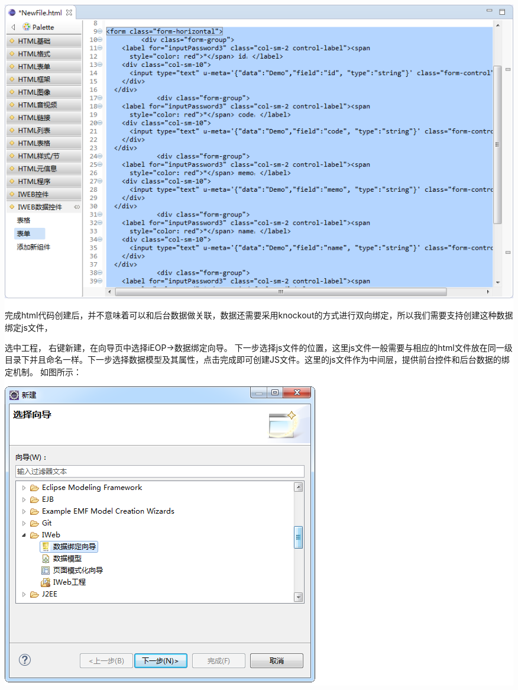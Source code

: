 ![](./image/codeinsert.png)  

 



完成html代码创建后，并不意味着可以和后台数据做关联，数据还需要采用knockout的方式进行双向绑定，所以我们需要支持创建这种数据绑定js文件，



选中工程， 右键新建，在向导页中选择iEOP->数据绑定向导。 下一步选择js文件的位置，这里js文件一般需要与相应的html文件放在同一级目录下并且命名一样。下一步选择数据模型及其属性，点击完成即可创建JS文件。这里的js文件作为中间层，提供前台控件和后台数据的绑定机制。 如图所示：  


![](./image/bind.png)   
